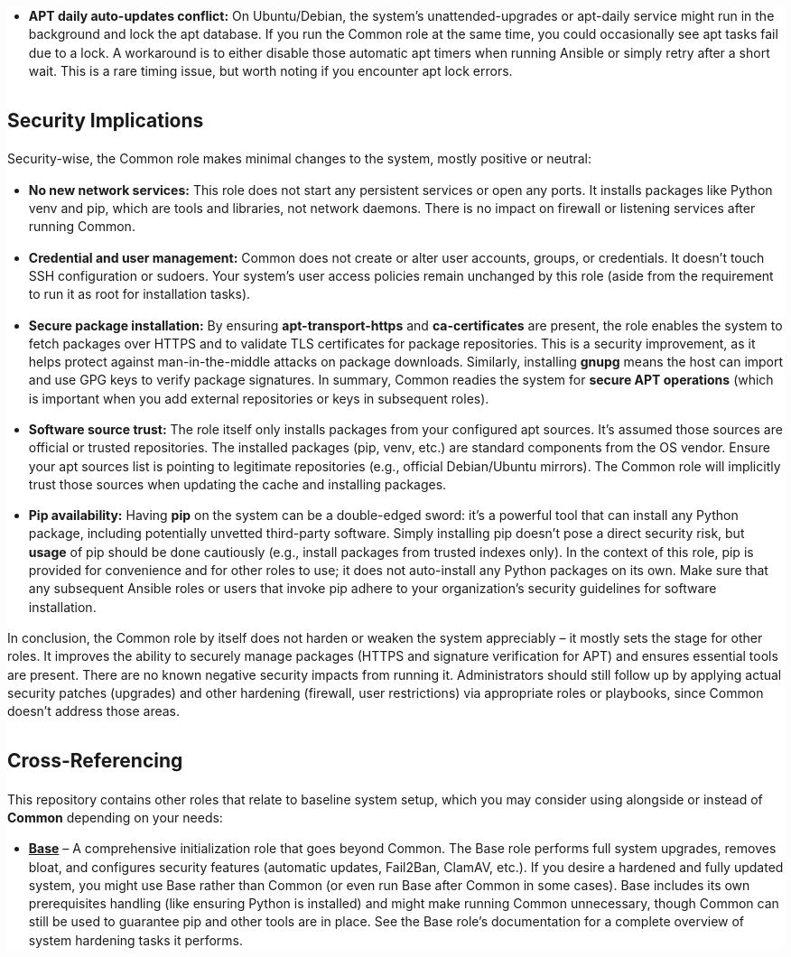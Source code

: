 * **APT daily auto-updates conflict:** On Ubuntu/Debian, the system’s unattended-upgrades or apt-daily service might run in the background and lock the apt database. If you run the Common role at the same time, you could occasionally see apt tasks fail due to a lock. A workaround is to either disable those automatic apt timers when running Ansible or simply retry after a short wait. This is a rare timing issue, but worth noting if you encounter apt lock errors.

## Security Implications

Security-wise, the Common role makes minimal changes to the system, mostly positive or neutral:

* **No new network services:** This role does not start any persistent services or open any ports. It installs packages like Python venv and pip, which are tools and libraries, not network daemons. There is no impact on firewall or listening services after running Common.

* **Credential and user management:** Common does not create or alter user accounts, groups, or credentials. It doesn’t touch SSH configuration or sudoers. Your system’s user access policies remain unchanged by this role (aside from the requirement to run it as root for installation tasks).

* **Secure package installation:** By ensuring **apt-transport-https** and **ca-certificates** are present, the role enables the system to fetch packages over HTTPS and to validate TLS certificates for package repositories. This is a security improvement, as it helps protect against man-in-the-middle attacks on package downloads. Similarly, installing **gnupg** means the host can import and use GPG keys to verify package signatures. In summary, Common readies the system for **secure APT operations** (which is important when you add external repositories or keys in subsequent roles).

* **Software source trust:** The role itself only installs packages from your configured apt sources. It’s assumed those sources are official or trusted repositories. The installed packages (pip, venv, etc.) are standard components from the OS vendor. Ensure your apt sources list is pointing to legitimate repositories (e.g., official Debian/Ubuntu mirrors). The Common role will implicitly trust those sources when updating the cache and installing packages.

* **Pip availability:** Having **pip** on the system can be a double-edged sword: it’s a powerful tool that can install any Python package, including potentially unvetted third-party software. Simply installing pip doesn’t pose a direct security risk, but **usage** of pip should be done cautiously (e.g., install packages from trusted indexes only). In the context of this role, pip is provided for convenience and for other roles to use; it does not auto-install any Python packages on its own. Make sure that any subsequent Ansible roles or users that invoke pip adhere to your organization’s security guidelines for software installation.

In conclusion, the Common role by itself does not harden or weaken the system appreciably – it mostly sets the stage for other roles. It improves the ability to securely manage packages (HTTPS and signature verification for APT) and ensures essential tools are present. There are no known negative security impacts from running it. Administrators should still follow up by applying actual security patches (upgrades) and other hardening (firewall, user restrictions) via appropriate roles or playbooks, since Common doesn’t address those areas.

## Cross-Referencing

This repository contains other roles that relate to baseline system setup, which you may consider using alongside or instead of **Common** depending on your needs:

* **[Base](../base/README.md)** – A comprehensive initialization role that goes beyond Common. The Base role performs full system upgrades, removes bloat, and configures security features (automatic updates, Fail2Ban, ClamAV, etc.). If you desire a hardened and fully updated system, you might use Base rather than Common (or even run Base after Common in some cases). Base includes its own prerequisites handling (like ensuring Python is installed) and might make running Common unnecessary, though Common can still be used to guarantee pip and other tools are in place. See the Base role’s documentation for a complete overview of system hardening tasks it performs.
